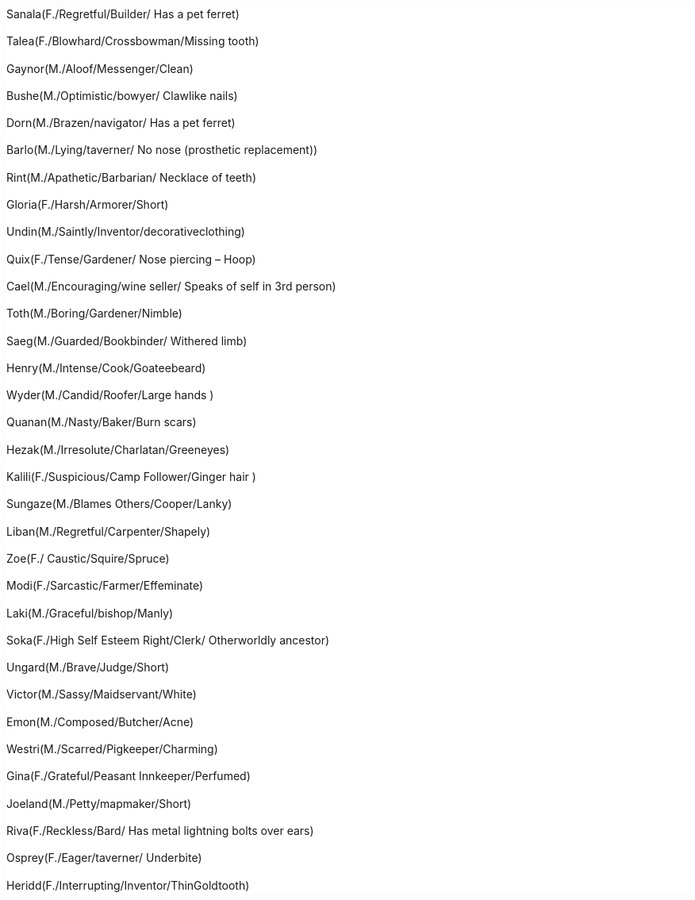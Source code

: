 Sanala(F./Regretful/Builder/ Has a pet ferret)

Talea(F./Blowhard/Crossbowman/Missing tooth)

Gaynor(M./Aloof/Messenger/Clean)

Bushe(M./Optimistic/bowyer/ Claw­like nails)

Dorn(M./Brazen/navigator/ Has a pet ferret)

Barlo(M./Lying/taverner/ No nose (prosthetic replacement))

Rint(M./Apathetic/Barbarian/ Necklace of teeth)

Gloria(F./Harsh/Armorer/Short)

Undin(M./Saintly/Inventor/decorativeclothing)

Quix(F./Tense/Gardener/ Nose piercing – Hoop)

Cael(M./Encouraging/wine seller/ Speaks of self in 3rd person)

Toth(M./Boring/Gardener/Nimble)

Saeg(M./Guarded/Bookbinder/ Withered limb)

Henry(M./Intense/Cook/Goateebeard)

Wyder(M./Candid/Roofer/Large hands )

Quanan(M./Nasty/Baker/Burn scars)

Hezak(M./Irresolute/Charlatan/Greeneyes)

Kalili(F./Suspicious/Camp Follower/Ginger hair )

Sungaze(M./Blames Others/Cooper/Lanky)

Liban(M./Regretful/Carpenter/Shapely)

Zoe(F./ Caustic/Squire/Spruce)

Modi(F./Sarcastic/Farmer/Effeminate)

Laki(M./Graceful/bishop/Manly)

Soka(F./High Self Esteem Right/Clerk/ Otherworldly ancestor)

Ungard(M./Brave/Judge/Short)

Victor(M./Sassy/Maidservant/White)

Emon(M./Composed/Butcher/Acne)

Westri(M./Scarred/Pigkeeper/Charming)

Gina(F./Grateful/Peasant Innkeeper/Perfumed)

Joeland(M./Petty/mapmaker/Short)

Riva(F./Reckless/Bard/ Has metal lightning bolts over ears)

Osprey(F./Eager/taverner/ Underbite)

Heridd(F./Interrupting/Inventor/ThinGoldtooth)
